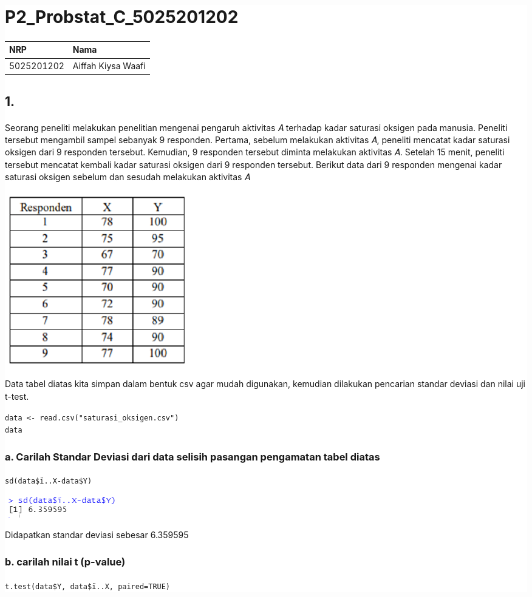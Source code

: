 # P2_Probstat_C_5025201202

|     NRP    |     Nama    |
| :--------- |:--------    |
| 5025201202 | Aiffah Kiysa Waafi |

## 1. 
Seorang peneliti melakukan penelitian mengenai pengaruh aktivitas 𝐴 terhadap kadar saturasi oksigen pada manusia. Peneliti tersebut mengambil sampel sebanyak 9 responden. Pertama, sebelum melakukan aktivitas 𝐴, peneliti mencatat kadar saturasi oksigen dari 9 responden tersebut. Kemudian, 9 responden tersebut diminta melakukan aktivitas 𝐴. Setelah 15 menit, peneliti tersebut mencatat kembali kadar saturasi oksigen dari 9 responden tersebut. Berikut data dari 9 responden mengenai kadar saturasi oksigen sebelum dan sesudah melakukan aktivitas 𝐴

![tabel1](img/tabel1.png)

Data tabel diatas kita simpan dalam bentuk csv agar mudah digunakan, kemudian dilakukan pencarian standar deviasi dan nilai uji t-test.
```
data <- read.csv("saturasi_oksigen.csv")
data
```

### a. Carilah Standar Deviasi dari data selisih pasangan pengamatan tabel diatas
```
sd(data$ï..X-data$Y)
```
![1a](img/1a.png)

Didapatkan standar deviasi sebesar 6.359595

### b. carilah nilai t (p-value)
```
t.test(data$Y, data$ï..X, paired=TRUE)
```